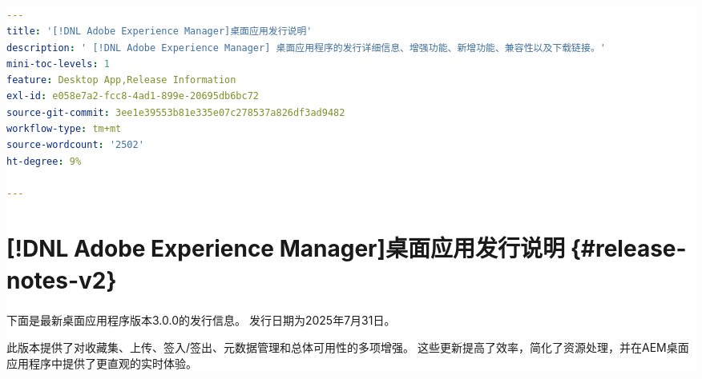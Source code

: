 ```yaml
---
title: '[!DNL Adobe Experience Manager]桌面应用发行说明'
description: ' [!DNL Adobe Experience Manager] 桌面应用程序的发行详细信息、增强功能、新增功能、兼容性以及下载链接。'
mini-toc-levels: 1
feature: Desktop App,Release Information
exl-id: e058e7a2-fcc8-4ad1-899e-20695db6bc72
source-git-commit: 3ee1e39553b81e335e07c278537a826df3ad9482
workflow-type: tm+mt
source-wordcount: '2502'
ht-degree: 9%

---
```


# [!DNL Adobe Experience Manager]桌面应用发行说明 {#release-notes-v2}

下面是最新桌面应用程序版本3.0.0的发行信息。 发行日期为2025年7月31日。

此版本提供了对收藏集、上传、签入/签出、元数据管理和总体可用性的多项增强。 这些更新提高了效率，简化了资源处理，并在AEM桌面应用程序中提供了更直观的实时体验。
